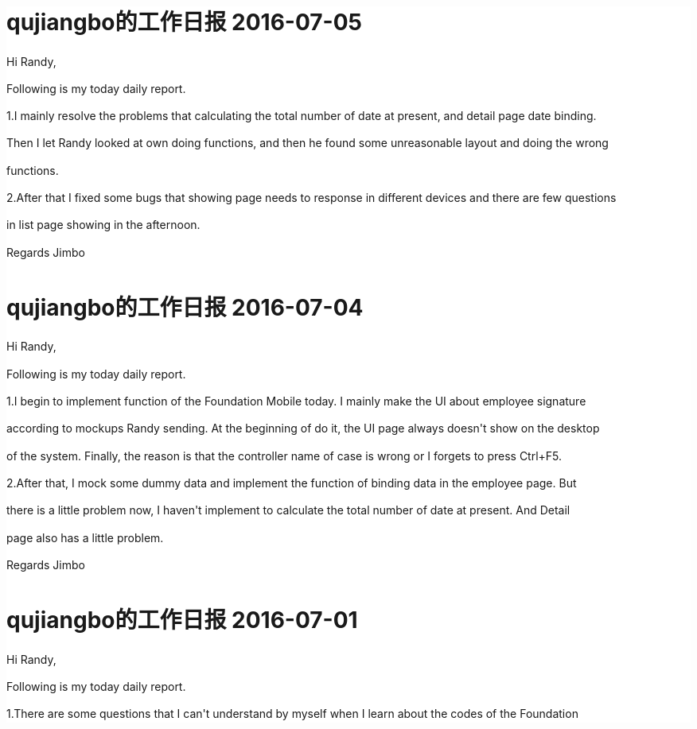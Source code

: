 # qujiangbo的工作日报 2016-07-05

Hi Randy,

Following is my today daily report.

1.I mainly resolve the problems that calculating the total number of date at present, and detail page date binding.

Then I let Randy looked at own doing functions, and then he found some unreasonable layout and doing the wrong 

functions.

2.After that I fixed some bugs that showing page needs to response in different devices and there are few questions

in list page showing in the afternoon.

Regards
Jimbo

# qujiangbo的工作日报 2016-07-04

Hi Randy,

Following is my today daily report.

1.I begin to implement function of the Foundation Mobile today. I mainly make the UI about employee signature

according to mockups Randy sending. At the beginning of do it, the UI page always doesn't show on the desktop 

of the system. Finally, the reason is that the controller name of case is wrong or I forgets to press Ctrl+F5.

2.After that, I mock some dummy data and implement the function of binding data in the employee page. But 

there is a little problem now, I haven't implement to calculate the total number of date at present. And Detail

page also has a little problem.

Regards
Jimbo

# qujiangbo的工作日报 2016-07-01

Hi Randy,

Following is my today daily report.

1.There are some questions that I can't understand by myself when I learn about the codes of the Foundation 
